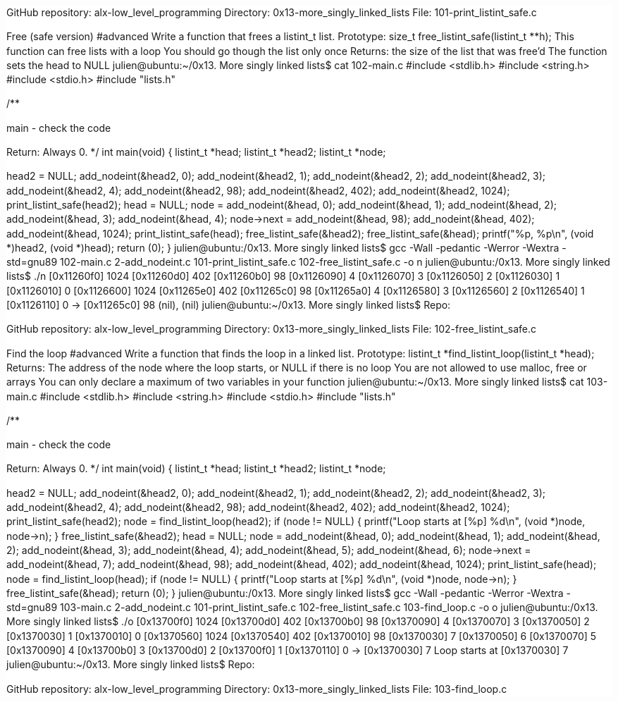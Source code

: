 GitHub repository: alx-low_level_programming Directory: 0x13-more_singly_linked_lists File: 101-print_listint_safe.c

Free (safe version) #advanced Write a function that frees a listint_t list.
Prototype: size_t free_listint_safe(listint_t **h); This function can free lists with a loop You should go though the list only once Returns: the size of the list that was free’d The function sets the head to NULL julien@ubuntu:~/0x13. More singly linked lists$ cat 102-main.c #include <stdlib.h> #include <string.h> #include <stdio.h> #include "lists.h"

/**

main - check the code

Return: Always 0. */ int main(void) { listint_t *head; listint_t *head2; listint_t *node;

head2 = NULL; add_nodeint(&head2, 0); add_nodeint(&head2, 1); add_nodeint(&head2, 2); add_nodeint(&head2, 3); add_nodeint(&head2, 4); add_nodeint(&head2, 98); add_nodeint(&head2, 402); add_nodeint(&head2, 1024); print_listint_safe(head2); head = NULL; node = add_nodeint(&head, 0); add_nodeint(&head, 1); add_nodeint(&head, 2); add_nodeint(&head, 3); add_nodeint(&head, 4); node->next = add_nodeint(&head, 98); add_nodeint(&head, 402); add_nodeint(&head, 1024); print_listint_safe(head); free_listint_safe(&head2); free_listint_safe(&head); printf("%p, %p\n", (void *)head2, (void *)head); return (0); } julien@ubuntu:/0x13. More singly linked lists$ gcc -Wall -pedantic -Werror -Wextra -std=gnu89 102-main.c 2-add_nodeint.c 101-print_listint_safe.c 102-free_listint_safe.c -o n julien@ubuntu:/0x13. More singly linked lists$ ./n [0x11260f0] 1024 [0x11260d0] 402 [0x11260b0] 98 [0x1126090] 4 [0x1126070] 3 [0x1126050] 2 [0x1126030] 1 [0x1126010] 0 [0x1126600] 1024 [0x11265e0] 402 [0x11265c0] 98 [0x11265a0] 4 [0x1126580] 3 [0x1126560] 2 [0x1126540] 1 [0x1126110] 0 -> [0x11265c0] 98 (nil), (nil) julien@ubuntu:~/0x13. More singly linked lists$ Repo:

GitHub repository: alx-low_level_programming Directory: 0x13-more_singly_linked_lists File: 102-free_listint_safe.c

Find the loop #advanced Write a function that finds the loop in a linked list.
Prototype: listint_t *find_listint_loop(listint_t *head); Returns: The address of the node where the loop starts, or NULL if there is no loop You are not allowed to use malloc, free or arrays You can only declare a maximum of two variables in your function julien@ubuntu:~/0x13. More singly linked lists$ cat 103-main.c #include <stdlib.h> #include <string.h> #include <stdio.h> #include "lists.h"

/**

main - check the code

Return: Always 0. */ int main(void) { listint_t *head; listint_t *head2; listint_t *node;

head2 = NULL; add_nodeint(&head2, 0); add_nodeint(&head2, 1); add_nodeint(&head2, 2); add_nodeint(&head2, 3); add_nodeint(&head2, 4); add_nodeint(&head2, 98); add_nodeint(&head2, 402); add_nodeint(&head2, 1024); print_listint_safe(head2); node = find_listint_loop(head2); if (node != NULL) { printf("Loop starts at [%p] %d\n", (void *)node, node->n); } free_listint_safe(&head2); head = NULL; node = add_nodeint(&head, 0); add_nodeint(&head, 1); add_nodeint(&head, 2); add_nodeint(&head, 3); add_nodeint(&head, 4); add_nodeint(&head, 5); add_nodeint(&head, 6); node->next = add_nodeint(&head, 7); add_nodeint(&head, 98); add_nodeint(&head, 402); add_nodeint(&head, 1024); print_listint_safe(head); node = find_listint_loop(head); if (node != NULL) { printf("Loop starts at [%p] %d\n", (void *)node, node->n); } free_listint_safe(&head); return (0); } julien@ubuntu:/0x13. More singly linked lists$ gcc -Wall -pedantic -Werror -Wextra -std=gnu89 103-main.c 2-add_nodeint.c 101-print_listint_safe.c 102-free_listint_safe.c 103-find_loop.c -o o julien@ubuntu:/0x13. More singly linked lists$ ./o [0x13700f0] 1024 [0x13700d0] 402 [0x13700b0] 98 [0x1370090] 4 [0x1370070] 3 [0x1370050] 2 [0x1370030] 1 [0x1370010] 0 [0x1370560] 1024 [0x1370540] 402 [0x1370010] 98 [0x1370030] 7 [0x1370050] 6 [0x1370070] 5 [0x1370090] 4 [0x13700b0] 3 [0x13700d0] 2 [0x13700f0] 1 [0x1370110] 0 -> [0x1370030] 7 Loop starts at [0x1370030] 7 julien@ubuntu:~/0x13. More singly linked lists$ Repo:

GitHub repository: alx-low_level_programming Directory: 0x13-more_singly_linked_lists File: 103-find_loop.c
